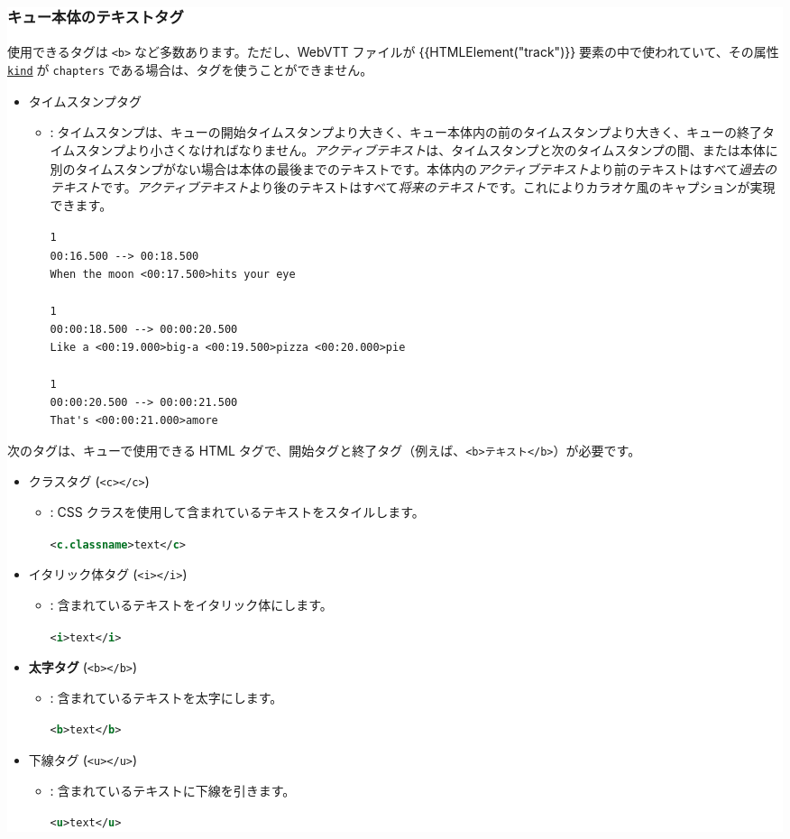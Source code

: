 ### キュー本体のテキストタグ

使用できるタグは `<b>` など多数あります。ただし、WebVTT ファイルが {{HTMLElement("track")}} 要素の中で使われていて、その属性 [`kind`](/ja/docs/Web/HTML/Element/track#kind) が `chapters` である場合は、タグを使うことができません。

- タイムスタンプタグ

  - : タイムスタンプは、キューの開始タイムスタンプより大きく、キュー本体内の前のタイムスタンプより大きく、キューの終了タイムスタンプより小さくなければなりません。*アクティブテキスト*は、タイムスタンプと次のタイムスタンプの間、または本体に別のタイムスタンプがない場合は本体の最後までのテキストです。本体内の*アクティブテキスト*より前のテキストはすべて*過去のテキスト*です。*アクティブテキスト*より後のテキストはすべて*将来のテキスト*です。これによりカラオケ風のキャプションが実現できます。

    ```plain
    1
    00:16.500 --> 00:18.500
    When the moon <00:17.500>hits your eye

    1
    00:00:18.500 --> 00:00:20.500
    Like a <00:19.000>big-a <00:19.500>pizza <00:20.000>pie

    1
    00:00:20.500 --> 00:00:21.500
    That's <00:00:21.000>amore
    ```

次のタグは、キューで使用できる HTML タグで、開始タグと終了タグ（例えば、`<b>テキスト</b>`）が必要です。

- クラスタグ (`<c></c>`)

  - : CSS クラスを使用して含まれているテキストをスタイルします。

    ```xml
    <c.classname>text</c>
    ```

- イタリック体タグ (`<i></i>`)

  - : 含まれているテキストをイタリック体にします。

    ```xml
    <i>text</i>
    ```

- **太字タグ** (`<b></b>`)

  - : 含まれているテキストを太字にします。

    ```xml
    <b>text</b>
    ```

- 下線タグ (`<u></u>`)

  - : 含まれているテキストに下線を引きます。

    ```xml
    <u>text</u>
    ```
